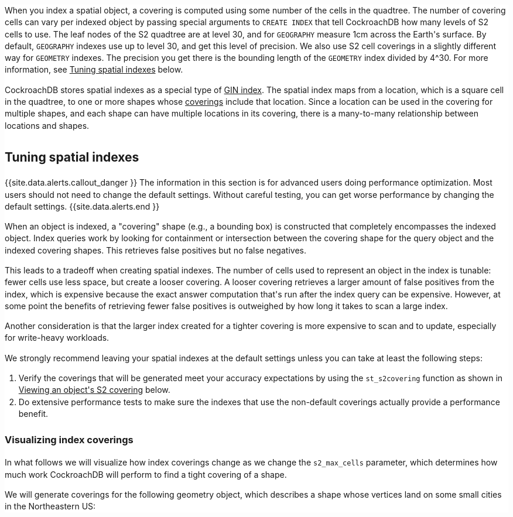 When you index a spatial object, a covering is computed using some number of the cells in the quadtree. The number of covering cells can vary per indexed object by passing special arguments to `CREATE INDEX` that tell CockroachDB how many levels of S2 cells to use. The leaf nodes of the S2 quadtree are at level 30, and for `GEOGRAPHY` measure 1cm across the Earth's surface. By default, `GEOGRAPHY` indexes use up to level 30, and get this level of precision. We also use S2 cell coverings in a slightly different way for `GEOMETRY` indexes. The precision you get there is the bounding length of the `GEOMETRY` index divided by 4^30. For more information, see [Tuning spatial indexes](#tuning-spatial-indexes) below.

CockroachDB stores spatial indexes as a special type of [GIN index](inverted-indexes.html). The spatial index maps from a location, which is a square cell in the quadtree, to one or more shapes whose [coverings](spatial-glossary.html#covering) include that location. Since a location can be used in the covering for multiple shapes, and each shape can have multiple locations in its covering, there is a many-to-many relationship between locations and shapes.

## Tuning spatial indexes

{{site.data.alerts.callout_danger }}
The information in this section is for advanced users doing performance optimization. Most users should not need to change the default settings. Without careful testing, you can get worse performance by changing the default settings.
{{site.data.alerts.end }}

When an object is indexed, a "covering" shape (e.g., a bounding box) is constructed that completely encompasses the indexed object. Index queries work by looking for containment or intersection between the covering shape for the query object and the indexed covering shapes. This retrieves false positives but no false negatives.

This leads to a tradeoff when creating spatial indexes. The number of cells used to represent an object in the index is tunable: fewer cells use less space, but create a looser covering. A looser covering retrieves a larger amount of false positives from the index, which is expensive because the exact answer computation that's run after the index query can be expensive. However, at some point the benefits of retrieving fewer false positives is outweighed by how long it takes to scan a large index.

Another consideration is that the larger index created for a tighter covering is more expensive to scan and to update, especially for write-heavy workloads.

We strongly recommend leaving your spatial indexes at the default settings unless you can take at least the following steps:

1. Verify the coverings that will be generated meet your accuracy expectations by using the `st_s2covering` function as shown in [Viewing an object's S2 covering](#viewing-an-objects-s2-covering) below.
2. Do extensive performance tests to make sure the indexes that use the non-default coverings actually provide a performance benefit.

### Visualizing index coverings

In what follows we will visualize how index coverings change as we change the `s2_max_cells` parameter, which determines how much work CockroachDB will perform to find a tight covering of a shape.

We will generate coverings for the following geometry object, which describes a shape whose vertices land on some small cities in the Northeastern US:
